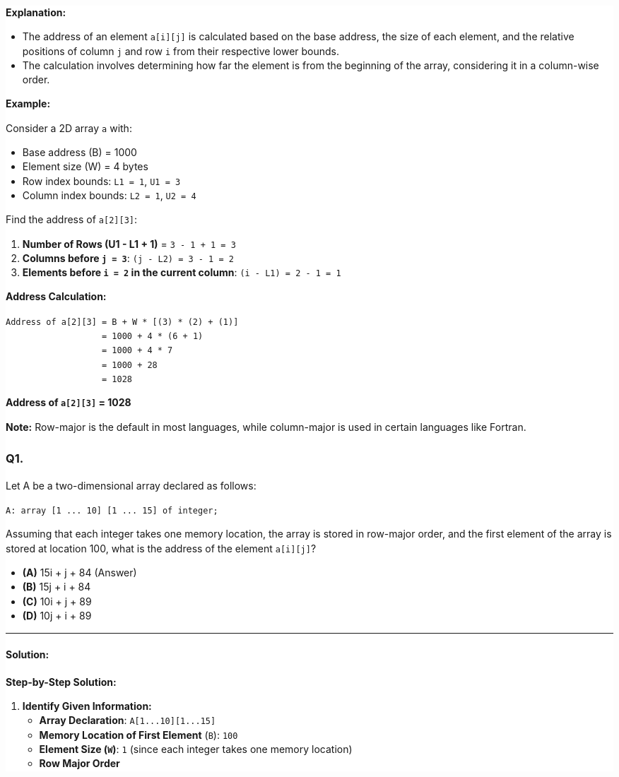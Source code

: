 **Explanation:**
- The address of an element `a[i][j]` is calculated based on the base address, the size of each element, and the relative positions of column `j` and row `i` from their respective lower bounds.
- The calculation involves determining how far the element is from the beginning of the array, considering it in a column-wise order.

**Example:**

Consider a 2D array `a` with:
- Base address (B) = 1000
- Element size (W) = 4 bytes
- Row index bounds: `L1 = 1`, `U1 = 3`
- Column index bounds: `L2 = 1`, `U2 = 4`

Find the address of `a[2][3]`:

1. **Number of Rows (U1 - L1 + 1)** = `3 - 1 + 1 = 3`
2. **Columns before `j = 3`**: `(j - L2) = 3 - 1 = 2`
3. **Elements before `i = 2` in the current column**: `(i - L1) = 2 - 1 = 1`

**Address Calculation:**
```
Address of a[2][3] = B + W * [(3) * (2) + (1)]
                   = 1000 + 4 * (6 + 1)
                   = 1000 + 4 * 7
                   = 1000 + 28
                   = 1028
```

**Address of `a[2][3]` = 1028**

**Note:** Row-major is the default in most languages, while column-major is used in certain languages like Fortran.

### Q1.
Let A be a two-dimensional array declared as follows:

```
A: array [1 ... 10] [1 ... 15] of integer;
```

Assuming that each integer takes one memory location, the array is stored in row-major order, and the first element of the array is stored at location 100, what is the address of the element `a[i][j]`?

- **(A)** 15i + j + 84 (Answer)
- **(B)** 15j + i + 84
- **(C)** 10i + j + 89
- **(D)** 10j + i + 89

---

#### Solution:

**Step-by-Step Solution:**

1. **Identify Given Information:**
   - **Array Declaration**: `A[1...10][1...15]`
   - **Memory Location of First Element** (`B`): `100`
   - **Element Size (`W`)**: `1` (since each integer takes one memory location)
   - **Row Major Order**
